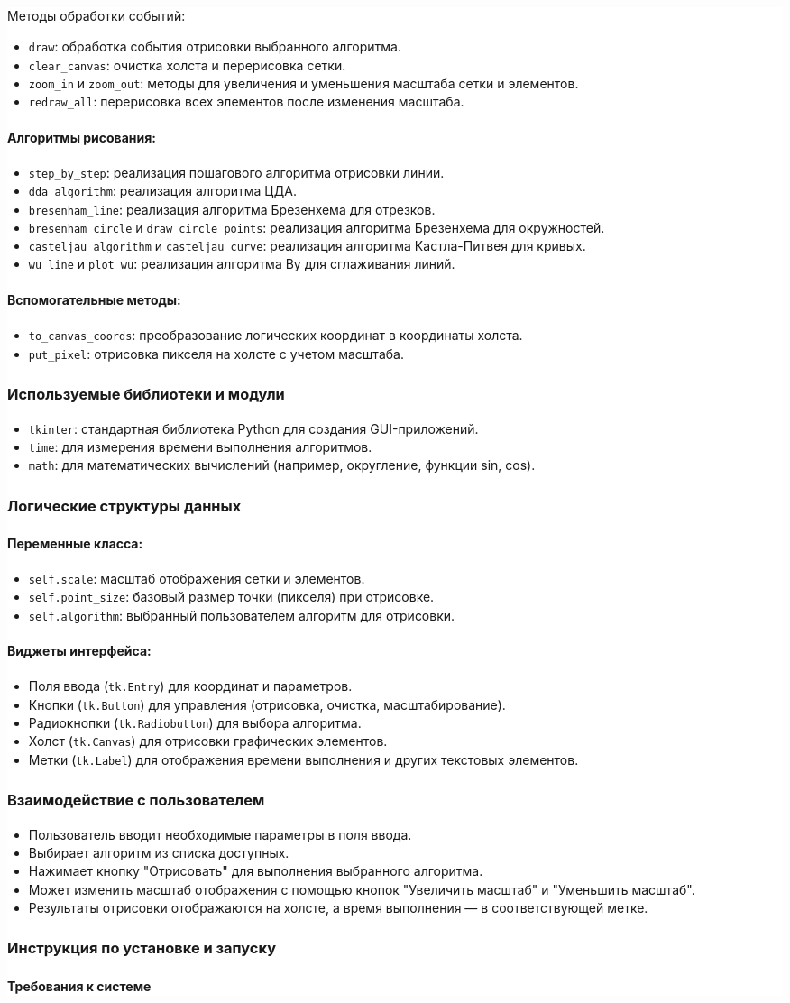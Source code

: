 Методы обработки событий:

- `draw`: обработка события отрисовки выбранного алгоритма.
- `clear_canvas`: очистка холста и перерисовка сетки.
- `zoom_in` и `zoom_out`: методы для увеличения и уменьшения масштаба сетки и элементов.
- `redraw_all`: перерисовка всех элементов после изменения масштаба.

#### Алгоритмы рисования:

- `step_by_step`: реализация пошагового алгоритма отрисовки линии.
- `dda_algorithm`: реализация алгоритма ЦДА.
- `bresenham_line`: реализация алгоритма Брезенхема для отрезков.
- `bresenham_circle` и `draw_circle_points`: реализация алгоритма Брезенхема для окружностей.
- `casteljau_algorithm` и `casteljau_curve`: реализация алгоритма Кастла-Питвея для кривых.
- `wu_line` и `plot_wu`: реализация алгоритма Ву для сглаживания линий.

#### Вспомогательные методы:

- `to_canvas_coords`: преобразование логических координат в координаты холста.
- `put_pixel`: отрисовка пикселя на холсте с учетом масштаба.

### Используемые библиотеки и модули

- `tkinter`: стандартная библиотека Python для создания GUI-приложений.
- `time`: для измерения времени выполнения алгоритмов.
- `math`: для математических вычислений (например, округление, функции sin, cos).

### Логические структуры данных

#### Переменные класса:

- `self.scale`: масштаб отображения сетки и элементов.
- `self.point_size`: базовый размер точки (пикселя) при отрисовке.
- `self.algorithm`: выбранный пользователем алгоритм для отрисовки.

#### Виджеты интерфейса:

- Поля ввода (`tk.Entry`) для координат и параметров.
- Кнопки (`tk.Button`) для управления (отрисовка, очистка, масштабирование).
- Радиокнопки (`tk.Radiobutton`) для выбора алгоритма.
- Холст (`tk.Canvas`) для отрисовки графических элементов.
- Метки (`tk.Label`) для отображения времени выполнения и других текстовых элементов.

### Взаимодействие с пользователем

- Пользователь вводит необходимые параметры в поля ввода.
- Выбирает алгоритм из списка доступных.
- Нажимает кнопку "Отрисовать" для выполнения выбранного алгоритма.
- Может изменить масштаб отображения с помощью кнопок "Увеличить масштаб" и "Уменьшить масштаб".
- Результаты отрисовки отображаются на холсте, а время выполнения — в соответствующей метке.

### Инструкция по установке и запуску

#### Требования к системе

